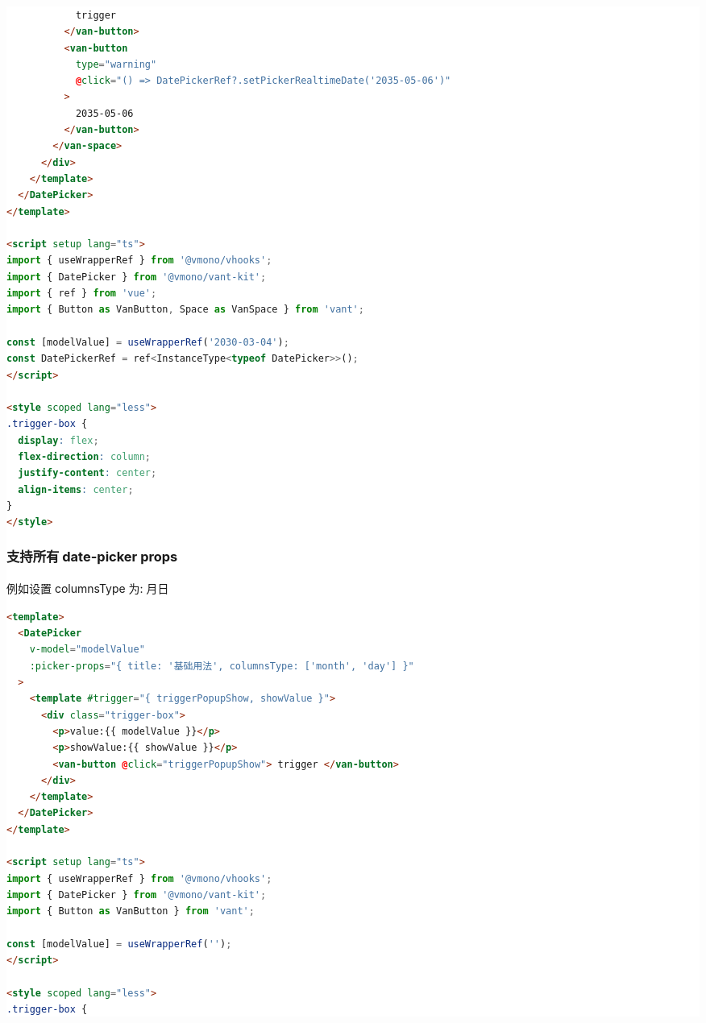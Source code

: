 ```html
            trigger
          </van-button>
          <van-button
            type="warning"
            @click="() => DatePickerRef?.setPickerRealtimeDate('2035-05-06')"
          >
            2035-05-06
          </van-button>
        </van-space>
      </div>
    </template>
  </DatePicker>
</template>

<script setup lang="ts">
import { useWrapperRef } from '@vmono/vhooks';
import { DatePicker } from '@vmono/vant-kit';
import { ref } from 'vue';
import { Button as VanButton, Space as VanSpace } from 'vant';

const [modelValue] = useWrapperRef('2030-03-04');
const DatePickerRef = ref<InstanceType<typeof DatePicker>>();
</script>

<style scoped lang="less">
.trigger-box {
  display: flex;
  flex-direction: column;
  justify-content: center;
  align-items: center;
}
</style>
```

### 支持所有 date-picker props

例如设置 columnsType 为: 月日

```html
<template>
  <DatePicker
    v-model="modelValue"
    :picker-props="{ title: '基础用法', columnsType: ['month', 'day'] }"
  >
    <template #trigger="{ triggerPopupShow, showValue }">
      <div class="trigger-box">
        <p>value:{{ modelValue }}</p>
        <p>showValue:{{ showValue }}</p>
        <van-button @click="triggerPopupShow"> trigger </van-button>
      </div>
    </template>
  </DatePicker>
</template>

<script setup lang="ts">
import { useWrapperRef } from '@vmono/vhooks';
import { DatePicker } from '@vmono/vant-kit';
import { Button as VanButton } from 'vant';

const [modelValue] = useWrapperRef('');
</script>

<style scoped lang="less">
.trigger-box {
```